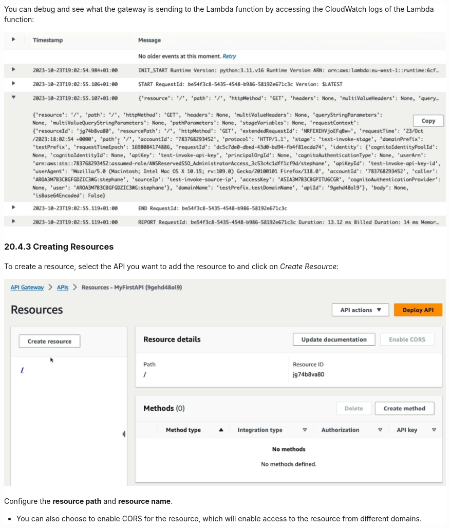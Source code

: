 You can debug and see what the gateway is sending to the Lambda function by accessing the CloudWatch logs of the Lambda function:

![API Gateway Function CloudWatch Logs](/assets/aws-certified-developer-associate/ag_function_cloudwatch_logs.png "API Gateway Function CloudWatch Logs")

### 20.4.3 Creating Resources

To create a resource, select the API you want to add the resource to and click on *Create Resource*:

![API Gateway Console Create Resource](/assets/aws-certified-developer-associate/ag_api_created.png "API Gateway Console Create Resource")

Configure the **resource path** and **resource name**.
- You can also choose to enable CORS for the resource, which will enable access to the resource from different domains.
